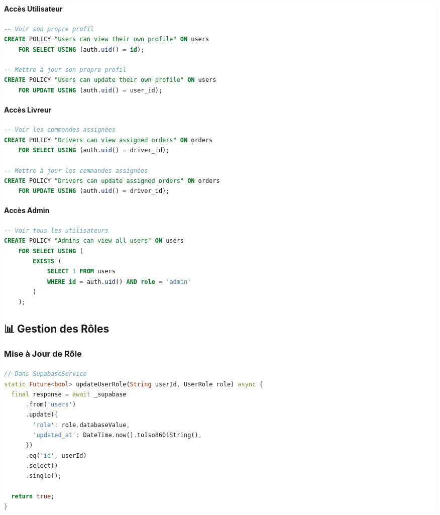 #### **Accès Utilisateur**
```sql
-- Voir son propre profil
CREATE POLICY "Users can view their own profile" ON users
    FOR SELECT USING (auth.uid() = id);

-- Mettre à jour son propre profil
CREATE POLICY "Users can update their own profile" ON users
    FOR UPDATE USING (auth.uid() = user_id);
```

#### **Accès Livreur**
```sql
-- Voir les commandes assignées
CREATE POLICY "Drivers can view assigned orders" ON orders
    FOR SELECT USING (auth.uid() = driver_id);

-- Mettre à jour les commandes assignées
CREATE POLICY "Drivers can update assigned orders" ON orders
    FOR UPDATE USING (auth.uid() = driver_id);
```

#### **Accès Admin**
```sql
-- Voir tous les utilisateurs
CREATE POLICY "Admins can view all users" ON users
    FOR SELECT USING (
        EXISTS (
            SELECT 1 FROM users 
            WHERE id = auth.uid() AND role = 'admin'
        )
    );
```

## 📊 Gestion des Rôles

### **Mise à Jour de Rôle**
```dart
// Dans SupabaseService
static Future<bool> updateUserRole(String userId, UserRole role) async {
  final response = await _supabase
      .from('users')
      .update({
        'role': role.databaseValue,
        'updated_at': DateTime.now().toIso8601String(),
      })
      .eq('id', userId)
      .select()
      .single();
  
  return true;
}
```
